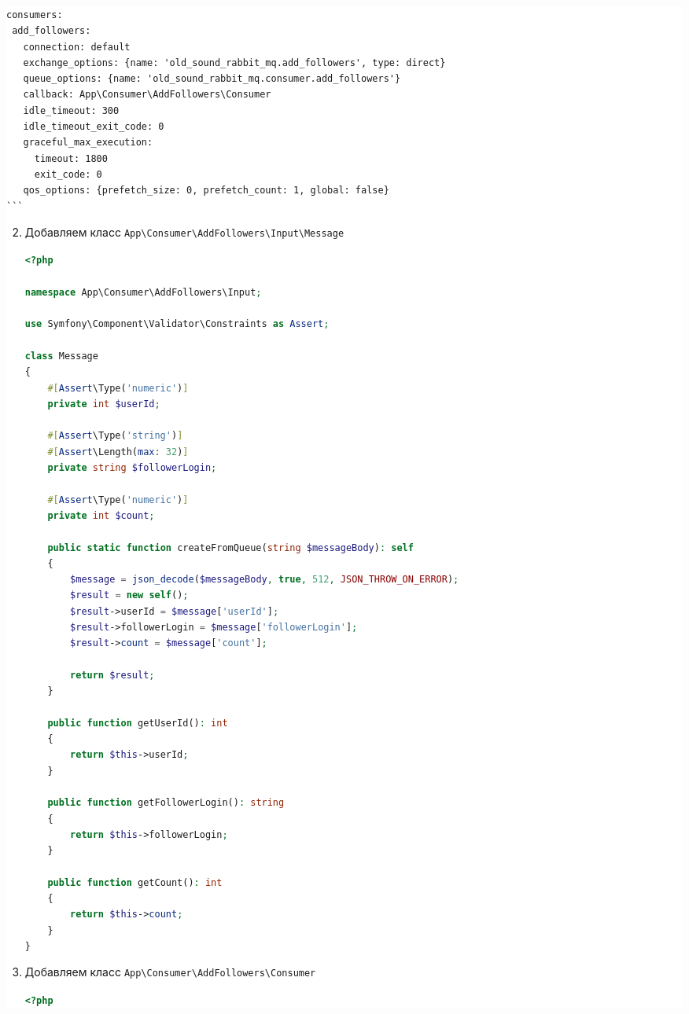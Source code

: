     consumers:
     add_followers:
       connection: default
       exchange_options: {name: 'old_sound_rabbit_mq.add_followers', type: direct}
       queue_options: {name: 'old_sound_rabbit_mq.consumer.add_followers'}
       callback: App\Consumer\AddFollowers\Consumer
       idle_timeout: 300
       idle_timeout_exit_code: 0
       graceful_max_execution:
         timeout: 1800
         exit_code: 0
       qos_options: {prefetch_size: 0, prefetch_count: 1, global: false}
    ```
2. Добавляем класс `App\Consumer\AddFollowers\Input\Message`
    ```php
    <?php
    
    namespace App\Consumer\AddFollowers\Input;
    
    use Symfony\Component\Validator\Constraints as Assert;
    
    class Message
    {
        #[Assert\Type('numeric')]
        private int $userId;
    
        #[Assert\Type('string')]
        #[Assert\Length(max: 32)]
        private string $followerLogin;
    
        #[Assert\Type('numeric')]
        private int $count;
    
        public static function createFromQueue(string $messageBody): self
        {
            $message = json_decode($messageBody, true, 512, JSON_THROW_ON_ERROR);
            $result = new self();
            $result->userId = $message['userId'];
            $result->followerLogin = $message['followerLogin'];
            $result->count = $message['count'];
    
            return $result;
        }
    
        public function getUserId(): int
        {
            return $this->userId;
        }
    
        public function getFollowerLogin(): string
        {
            return $this->followerLogin;
        }
    
        public function getCount(): int
        {
            return $this->count;
        }
    }
    ```
3. Добавляем класс `App\Consumer\AddFollowers\Consumer`
    ```php
    <?php
    